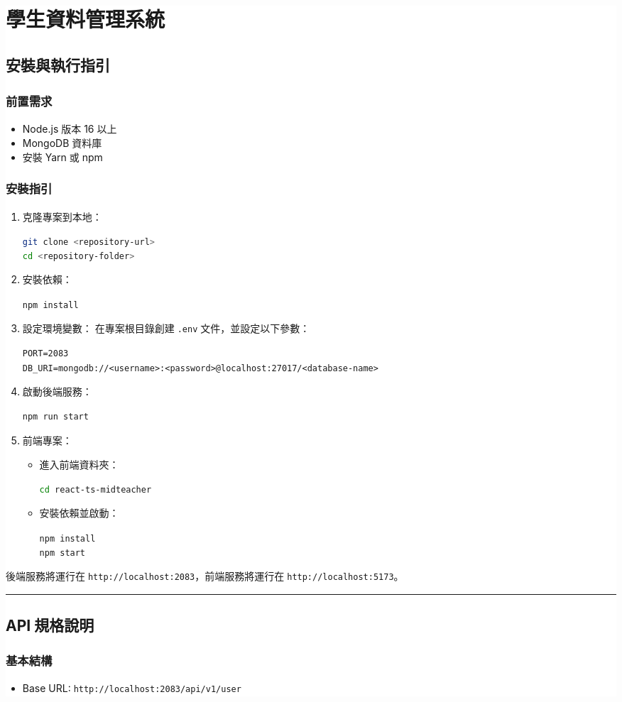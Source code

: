 # 學生資料管理系統

## 安裝與執行指引

### 前置需求
- Node.js 版本 16 以上
- MongoDB 資料庫
- 安裝 Yarn 或 npm

### 安裝指引
1. 克隆專案到本地：
   ```bash
   git clone <repository-url>
   cd <repository-folder>
   ```

2. 安裝依賴：
   ```bash
   npm install
   ```

3. 設定環境變數：
   在專案根目錄創建 `.env` 文件，並設定以下參數：
   ```env
   PORT=2083
   DB_URI=mongodb://<username>:<password>@localhost:27017/<database-name>
   ```

4. 啟動後端服務：
   ```bash
   npm run start
   ```

5. 前端專案：
   - 進入前端資料夾：
     ```bash
     cd react-ts-midteacher
     ```
   - 安裝依賴並啟動：
     ```bash
     npm install
     npm start
     ```

後端服務將運行在 `http://localhost:2083`，前端服務將運行在 `http://localhost:5173`。

---

## API 規格說明

### 基本結構
- Base URL: `http://localhost:2083/api/v1/user`
